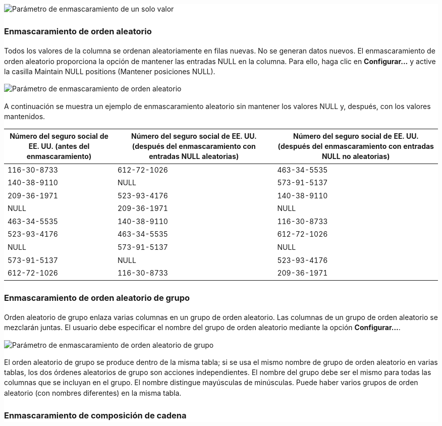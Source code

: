 ![Parámetro de enmascaramiento de un solo valor](../../relational-databases/security/media/sql-static-data-masking/single_value_parameter.PNG)


### <a name="shuffle-masking"></a>Enmascaramiento de orden aleatorio

Todos los valores de la columna se ordenan aleatoriamente en filas nuevas. No se generan datos nuevos. El enmascaramiento de orden aleatorio proporciona la opción de mantener las entradas NULL en la columna. Para ello, haga clic en **Configurar...** y active la casilla Maintain NULL positions (Mantener posiciones NULL).

![Parámetro de enmascaramiento de orden aleatorio](../../relational-databases/security/media/sql-static-data-masking/shuffle_parameter.PNG)

A continuación se muestra un ejemplo de enmascaramiento aleatorio sin mantener los valores NULL y, después, con los valores mantenidos.


| Número del seguro social de EE. UU. (antes del enmascaramiento) | Número del seguro social de EE. UU. (después del enmascaramiento con entradas NULL aleatorias) | Número del seguro social de EE. UU. (después del enmascaramiento con entradas NULL no aleatorias) |
| ------------- | ------------- | ------------- |
| 116-30-8733 | 612-72-1026 | 463-34-5535 |
| 140-38-9110 | NULL | 573-91-5137  |
| 209-36-1971 | 523-93-4176 | 140-38-9110 |
| NULL | 209-36-1971 | NULL |
| 463-34-5535 | 140-38-9110 | 116-30-8733  |
| 523-93-4176 | 463-34-5535 | 612-72-1026  |
| NULL | 573-91-5137 | NULL |
| 573-91-5137 | NULL | 523-93-4176 |
| 612-72-1026  | 116-30-8733  | 209-36-1971 |  

### <a name="group-shuffle-masking"></a>Enmascaramiento de orden aleatorio de grupo
Orden aleatorio de grupo enlaza varias columnas en un grupo de orden aleatorio. Las columnas de un grupo de orden aleatorio se mezclarán juntas. El usuario debe especificar el nombre del grupo de orden aleatorio mediante la opción **Configurar...**.

![Parámetro de enmascaramiento de orden aleatorio de grupo](../../relational-databases/security/media/sql-static-data-masking/group_shuffle_parameter.PNG)

El orden aleatorio de grupo se produce dentro de la misma tabla; si se usa el mismo nombre de grupo de orden aleatorio en varias tablas, los dos órdenes aleatorios de grupo son acciones independientes. El nombre del grupo debe ser el mismo para todas las columnas que se incluyan en el grupo. El nombre distingue mayúsculas de minúsculas. Puede haber varios grupos de orden aleatorio (con nombres diferentes) en la misma tabla. 

### <a name="string-composite-masking"></a>Enmascaramiento de composición de cadena
